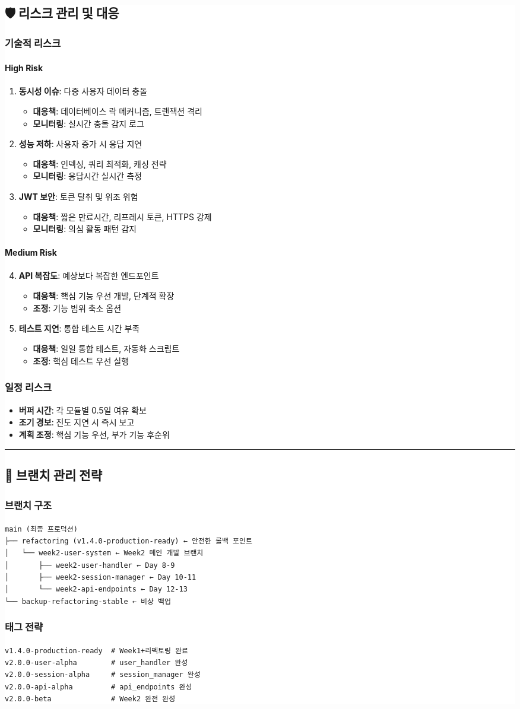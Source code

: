 
## 🛡️ **리스크 관리 및 대응**

### **기술적 리스크**

#### **High Risk**
1. **동시성 이슈**: 다중 사용자 데이터 충돌
   - **대응책**: 데이터베이스 락 메커니즘, 트랜잭션 격리
   - **모니터링**: 실시간 충돌 감지 로그

2. **성능 저하**: 사용자 증가 시 응답 지연  
   - **대응책**: 인덱싱, 쿼리 최적화, 캐싱 전략
   - **모니터링**: 응답시간 실시간 측정

3. **JWT 보안**: 토큰 탈취 및 위조 위험
   - **대응책**: 짧은 만료시간, 리프레시 토큰, HTTPS 강제
   - **모니터링**: 의심 활동 패턴 감지

#### **Medium Risk**
4. **API 복잡도**: 예상보다 복잡한 엔드포인트
   - **대응책**: 핵심 기능 우선 개발, 단계적 확장
   - **조정**: 기능 범위 축소 옵션

5. **테스트 지연**: 통합 테스트 시간 부족
   - **대응책**: 일일 통합 테스트, 자동화 스크립트
   - **조정**: 핵심 테스트 우선 실행

### **일정 리스크**
- **버퍼 시간**: 각 모듈별 0.5일 여유 확보
- **조기 경보**: 진도 지연 시 즉시 보고
- **계획 조정**: 핵심 기능 우선, 부가 기능 후순위

---

## 🔄 **브랜치 관리 전략**

### **브랜치 구조**
```
main (최종 프로덕션)
├── refactoring (v1.4.0-production-ready) ← 안전한 롤백 포인트
│   └── week2-user-system ← Week2 메인 개발 브랜치
│       ├── week2-user-handler ← Day 8-9
│       ├── week2-session-manager ← Day 10-11
│       └── week2-api-endpoints ← Day 12-13
└── backup-refactoring-stable ← 비상 백업
```

### **태그 전략**
```
v1.4.0-production-ready  # Week1+리펙토링 완료
v2.0.0-user-alpha        # user_handler 완성
v2.0.0-session-alpha     # session_manager 완성  
v2.0.0-api-alpha         # api_endpoints 완성
v2.0.0-beta              # Week2 완전 완성
```

